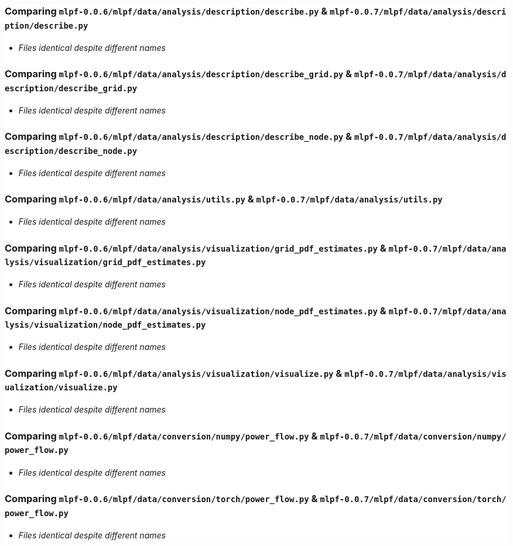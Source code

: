 ### Comparing `mlpf-0.0.6/mlpf/data/analysis/description/describe.py` & `mlpf-0.0.7/mlpf/data/analysis/description/describe.py`

 * *Files identical despite different names*

### Comparing `mlpf-0.0.6/mlpf/data/analysis/description/describe_grid.py` & `mlpf-0.0.7/mlpf/data/analysis/description/describe_grid.py`

 * *Files identical despite different names*

### Comparing `mlpf-0.0.6/mlpf/data/analysis/description/describe_node.py` & `mlpf-0.0.7/mlpf/data/analysis/description/describe_node.py`

 * *Files identical despite different names*

### Comparing `mlpf-0.0.6/mlpf/data/analysis/utils.py` & `mlpf-0.0.7/mlpf/data/analysis/utils.py`

 * *Files identical despite different names*

### Comparing `mlpf-0.0.6/mlpf/data/analysis/visualization/grid_pdf_estimates.py` & `mlpf-0.0.7/mlpf/data/analysis/visualization/grid_pdf_estimates.py`

 * *Files identical despite different names*

### Comparing `mlpf-0.0.6/mlpf/data/analysis/visualization/node_pdf_estimates.py` & `mlpf-0.0.7/mlpf/data/analysis/visualization/node_pdf_estimates.py`

 * *Files identical despite different names*

### Comparing `mlpf-0.0.6/mlpf/data/analysis/visualization/visualize.py` & `mlpf-0.0.7/mlpf/data/analysis/visualization/visualize.py`

 * *Files identical despite different names*

### Comparing `mlpf-0.0.6/mlpf/data/conversion/numpy/power_flow.py` & `mlpf-0.0.7/mlpf/data/conversion/numpy/power_flow.py`

 * *Files identical despite different names*

### Comparing `mlpf-0.0.6/mlpf/data/conversion/torch/power_flow.py` & `mlpf-0.0.7/mlpf/data/conversion/torch/power_flow.py`

 * *Files identical despite different names*
